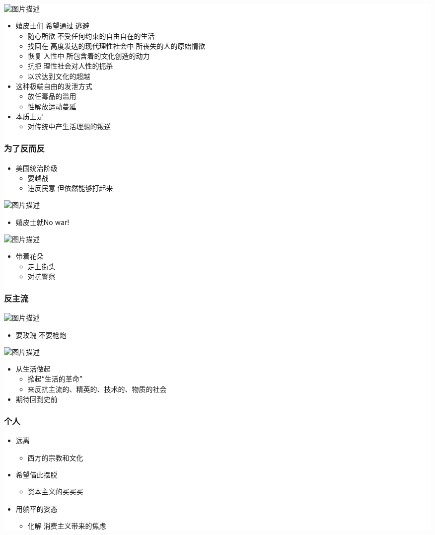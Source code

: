 ![图片描述](https://doc.shiyanlou.com/courses/uid1190679-20230916-1694832364381)

- 嬉皮士们 希望通过 逃避
	- 随心所欲 不受任何约束的自由自在的生活
	- 找回在 高度发达的现代理性社会中 所丧失的人的原始情欲
	- 恢复 人性中 所包含着的文化创造的动力
	- 抗拒 理性社会对人性的扼杀
	- 以求达到文化的超越
- 这种极端自由的发泄方式
	- 放任毒品的滥用
	- 性解放运动蔓延
- 本质上是
	- 对传统中产生活理想的叛逆

### 为了反而反

- 美国统治阶级
	- 要越战
	- 违反民意 但依然能够打起来

![图片描述](https://doc.shiyanlou.com/courses/uid1190679-20240108-1704707417290)

- 嬉皮士就No war!

![图片描述](https://doc.shiyanlou.com/courses/uid1190679-20240108-1704706422490)

- 带着花朵
	- 走上街头
	- 对抗警察

### 反主流

![图片描述](https://doc.shiyanlou.com/courses/uid1190679-20240108-1704706413998)

- 要玫瑰 不要枪炮

![图片描述](https://doc.shiyanlou.com/courses/uid1190679-20240108-1704706508096)

- 从生活做起
	- 掀起“生活的革命”
	- 来反抗主流的、精英的、技术的、物质的社会
- 期待回到史前

### 个人

- 远离
	- 西方的宗教和文化

- 希望借此摆脱
	- 资本主义的买买买
- 用躺平的姿态 
	- 化解 消费主义带来的焦虑 
